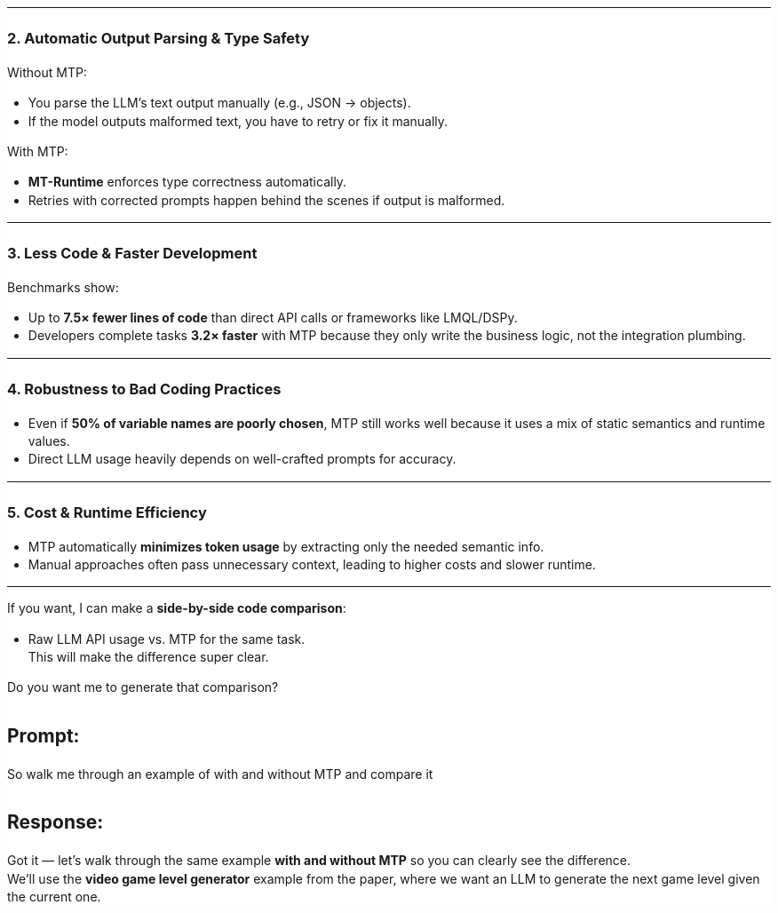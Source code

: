 * * *

### **2\. Automatic Output Parsing & Type Safety**

Without MTP:

*   You parse the LLM’s text output manually (e.g., JSON → objects).
*   If the model outputs malformed text, you have to retry or fix it manually.

With MTP:

*   **MT-Runtime** enforces type correctness automatically.
*   Retries with corrected prompts happen behind the scenes if output is malformed.

* * *

### **3\. Less Code & Faster Development**

Benchmarks show:

*   Up to **7.5× fewer lines of code** than direct API calls or frameworks like LMQL/DSPy.
*   Developers complete tasks **3.2× faster** with MTP because they only write the business logic, not the integration plumbing.

* * *

### **4\. Robustness to Bad Coding Practices**

*   Even if **50% of variable names are poorly chosen**, MTP still works well because it uses a mix of static semantics and runtime values.
*   Direct LLM usage heavily depends on well-crafted prompts for accuracy.

* * *

### **5\. Cost & Runtime Efficiency**

*   MTP automatically **minimizes token usage** by extracting only the needed semantic info.
*   Manual approaches often pass unnecessary context, leading to higher costs and slower runtime.

* * *

If you want, I can make a **side-by-side code comparison**:

*   Raw LLM API usage vs. MTP for the same task.  
    This will make the difference super clear.

Do you want me to generate that comparison?

## Prompt:
So walk me through an example of with and without MTP and compare it

## Response:
Got it — let’s walk through the same example **with and without MTP** so you can clearly see the difference.  
We’ll use the **video game level generator** example from the paper, where we want an LLM to generate the next game level given the current one.
